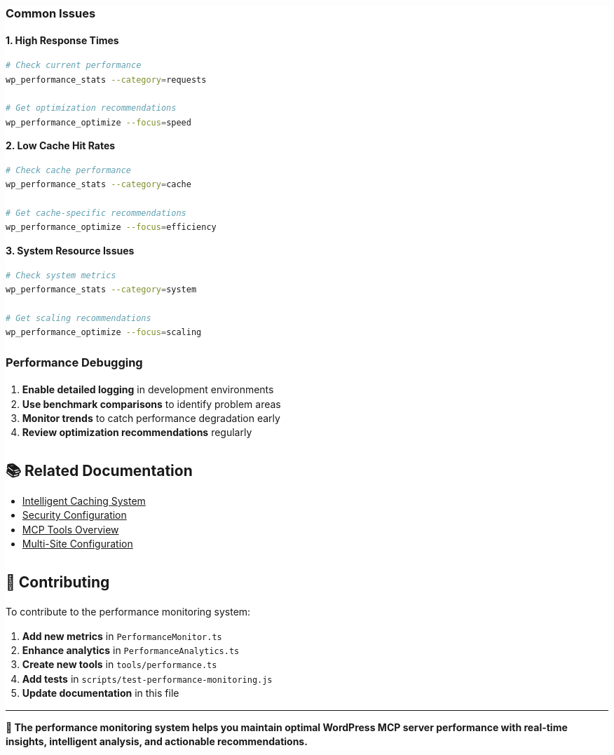 ### Common Issues

**1. High Response Times**

```bash
# Check current performance
wp_performance_stats --category=requests

# Get optimization recommendations
wp_performance_optimize --focus=speed
```

**2. Low Cache Hit Rates**

```bash
# Check cache performance
wp_performance_stats --category=cache

# Get cache-specific recommendations
wp_performance_optimize --focus=efficiency
```

**3. System Resource Issues**

```bash
# Check system metrics
wp_performance_stats --category=system

# Get scaling recommendations
wp_performance_optimize --focus=scaling
```

### Performance Debugging

1. **Enable detailed logging** in development environments
2. **Use benchmark comparisons** to identify problem areas
3. **Monitor trends** to catch performance degradation early
4. **Review optimization recommendations** regularly

## 📚 Related Documentation

- [Intelligent Caching System](./CACHING.md)
- [Security Configuration](../src/security/SecurityConfig.ts)
- [MCP Tools Overview](../README.md#available-tools)
- [Multi-Site Configuration](../CLAUDE.md#multi-site-configuration)

## 🤝 Contributing

To contribute to the performance monitoring system:

1. **Add new metrics** in `PerformanceMonitor.ts`
2. **Enhance analytics** in `PerformanceAnalytics.ts`  
3. **Create new tools** in `tools/performance.ts`
4. **Add tests** in `scripts/test-performance-monitoring.js`
5. **Update documentation** in this file

---

**🚀 The performance monitoring system helps you maintain optimal WordPress MCP server performance with real-time insights, intelligent analysis, and actionable recommendations.**
